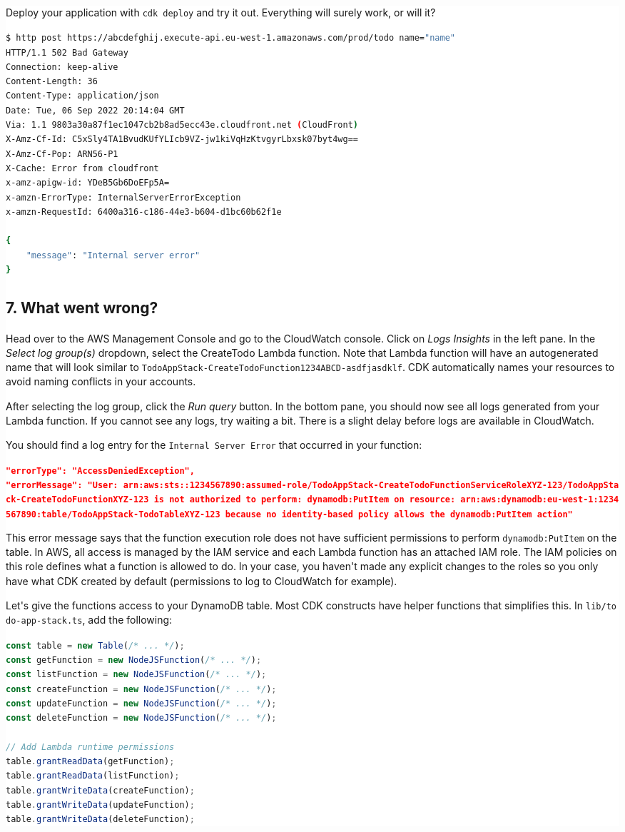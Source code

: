 Deploy your application with `cdk deploy` and try it out. Everything will surely work, or will it?

```bash
$ http post https://abcdefghij.execute-api.eu-west-1.amazonaws.com/prod/todo name="name"
HTTP/1.1 502 Bad Gateway
Connection: keep-alive
Content-Length: 36
Content-Type: application/json
Date: Tue, 06 Sep 2022 20:14:04 GMT
Via: 1.1 9803a30a87f1ec1047cb2b8ad5ecc43e.cloudfront.net (CloudFront)
X-Amz-Cf-Id: C5xSly4TA1BvudKUfYLIcb9VZ-jw1kiVqHzKtvgyrLbxsk07byt4wg==
X-Amz-Cf-Pop: ARN56-P1
X-Cache: Error from cloudfront
x-amz-apigw-id: YDeB5Gb6DoEFp5A=
x-amzn-ErrorType: InternalServerErrorException
x-amzn-RequestId: 6400a316-c186-44e3-b604-d1bc60b62f1e

{
    "message": "Internal server error"
}
```

## 7. What went wrong?

Head over to the AWS Management Console and go to the CloudWatch console. Click on _Logs Insights_ in the left pane. In the _Select log group(s)_ dropdown, select the CreateTodo Lambda function. Note that Lambda function will have an autogenerated name that will look similar to `TodoAppStack-CreateTodoFunction1234ABCD-asdfjasdklf`. CDK automatically names your resources to avoid naming conflicts in your accounts.

After selecting the log group, click the _Run query_ button. In the bottom pane, you should now see all logs generated from your Lambda function. If you cannot see any logs, try waiting a bit. There is a slight delay before logs are available in CloudWatch.

You should find a log entry for the `Internal Server Error` that occurred in your function:

```json
"errorType": "AccessDeniedException",
"errorMessage": "User: arn:aws:sts::1234567890:assumed-role/TodoAppStack-CreateTodoFunctionServiceRoleXYZ-123/TodoAppStack-CreateTodoFunctionXYZ-123 is not authorized to perform: dynamodb:PutItem on resource: arn:aws:dynamodb:eu-west-1:1234567890:table/TodoAppStack-TodoTableXYZ-123 because no identity-based policy allows the dynamodb:PutItem action"
```

This error message says that the function execution role does not have sufficient permissions to perform `dynamodb:PutItem` on the table. In AWS, all access is managed by the IAM service and each Lambda function has an attached IAM role. The IAM policies on this role defines what a function is allowed to do. In your case, you haven't made any explicit changes to the roles so you only have what CDK created by default (permissions to log to CloudWatch for example).

Let's give the functions access to your DynamoDB table. Most CDK constructs have helper functions that simplifies this. In `lib/todo-app-stack.ts`, add the following:

```typescript
const table = new Table(/* ... */);
const getFunction = new NodeJSFunction(/* ... */);
const listFunction = new NodeJSFunction(/* ... */);
const createFunction = new NodeJSFunction(/* ... */);
const updateFunction = new NodeJSFunction(/* ... */);
const deleteFunction = new NodeJSFunction(/* ... */);

// Add Lambda runtime permissions
table.grantReadData(getFunction);
table.grantReadData(listFunction);
table.grantWriteData(createFunction);
table.grantWriteData(updateFunction);
table.grantWriteData(deleteFunction);
```